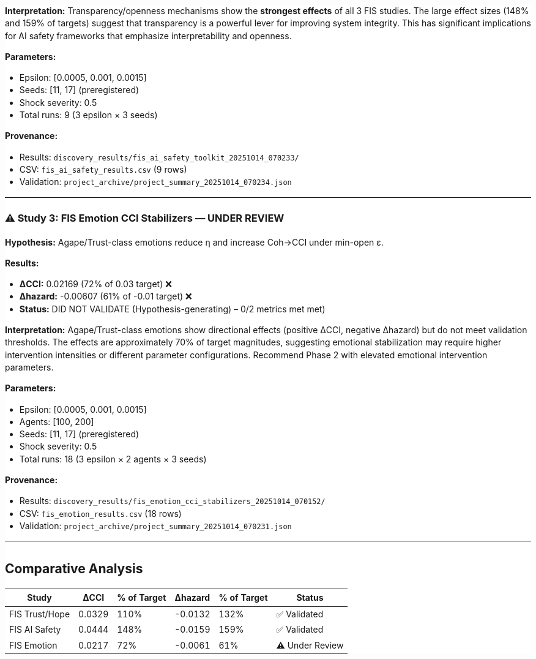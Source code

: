 **Interpretation:** Transparency/openness mechanisms show the **strongest effects** of all 3 FIS studies. The large effect sizes (148% and 159% of targets) suggest that transparency is a powerful lever for improving system integrity. This has significant implications for AI safety frameworks that emphasize interpretability and openness.

**Parameters:**
- Epsilon: [0.0005, 0.001, 0.0015]
- Seeds: [11, 17] (preregistered)
- Shock severity: 0.5
- Total runs: 9 (3 epsilon × 3 seeds)

**Provenance:**
- Results: `discovery_results/fis_ai_safety_toolkit_20251014_070233/`
- CSV: `fis_ai_safety_results.csv` (9 rows)
- Validation: `project_archive/project_summary_20251014_070234.json`

---

### ⚠️ Study 3: FIS Emotion CCI Stabilizers — UNDER REVIEW

**Hypothesis:** Agape/Trust-class emotions reduce η and increase Coh→CCI under min-open ε.

**Results:**
- **ΔCCI:** 0.02169 (72% of 0.03 target) ❌
- **Δhazard:** -0.00607 (61% of -0.01 target) ❌
- **Status:** DID NOT VALIDATE (Hypothesis-generating) – 0/2 metrics met met)

**Interpretation:** Agape/Trust-class emotions show directional effects (positive ΔCCI, negative Δhazard) but do not meet validation thresholds. The effects are approximately 70% of target magnitudes, suggesting emotional stabilization may require higher intervention intensities or different parameter configurations. Recommend Phase 2 with elevated emotional intervention parameters.

**Parameters:**
- Epsilon: [0.0005, 0.001, 0.0015]
- Agents: [100, 200]
- Seeds: [11, 17] (preregistered)
- Shock severity: 0.5
- Total runs: 18 (3 epsilon × 2 agents × 3 seeds)

**Provenance:**
- Results: `discovery_results/fis_emotion_cci_stabilizers_20251014_070152/`
- CSV: `fis_emotion_results.csv` (18 rows)
- Validation: `project_archive/project_summary_20251014_070231.json`

---

## Comparative Analysis

| Study | ΔCCI | % of Target | Δhazard | % of Target | Status |
|-------|------|-------------|---------|-------------|--------|
| FIS Trust/Hope | 0.0329 | 110% | -0.0132 | 132% | ✅ Validated |
| FIS AI Safety | 0.0444 | 148% | -0.0159 | 159% | ✅ Validated |
| FIS Emotion | 0.0217 | 72% | -0.0061 | 61% | ⚠️ Under Review |

